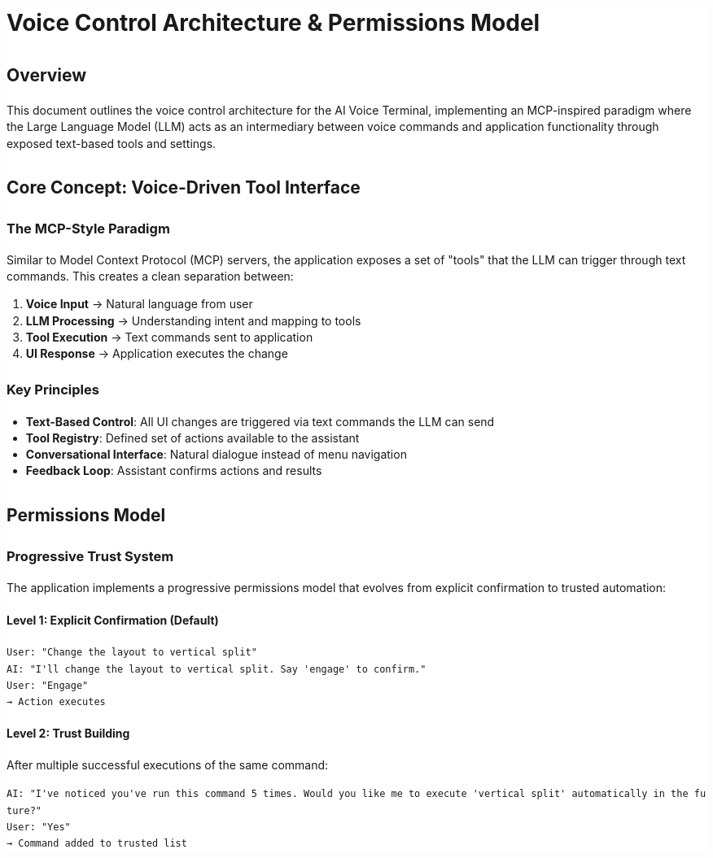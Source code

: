 # Voice Control Architecture & Permissions Model

## Overview

This document outlines the voice control architecture for the AI Voice Terminal, implementing an MCP-inspired paradigm where the Large Language Model (LLM) acts as an intermediary between voice commands and application functionality through exposed text-based tools and settings.

## Core Concept: Voice-Driven Tool Interface

### The MCP-Style Paradigm

Similar to Model Context Protocol (MCP) servers, the application exposes a set of "tools" that the LLM can trigger through text commands. This creates a clean separation between:

1. **Voice Input** → Natural language from user
2. **LLM Processing** → Understanding intent and mapping to tools
3. **Tool Execution** → Text commands sent to application
4. **UI Response** → Application executes the change

### Key Principles

- **Text-Based Control**: All UI changes are triggered via text commands the LLM can send
- **Tool Registry**: Defined set of actions available to the assistant
- **Conversational Interface**: Natural dialogue instead of menu navigation
- **Feedback Loop**: Assistant confirms actions and results

## Permissions Model

### Progressive Trust System

The application implements a progressive permissions model that evolves from explicit confirmation to trusted automation:

#### Level 1: Explicit Confirmation (Default)
```
User: "Change the layout to vertical split"
AI: "I'll change the layout to vertical split. Say 'engage' to confirm."
User: "Engage"
→ Action executes
```

#### Level 2: Trust Building
After multiple successful executions of the same command:
```
AI: "I've noticed you've run this command 5 times. Would you like me to execute 'vertical split' automatically in the future?"
User: "Yes"
→ Command added to trusted list
```
